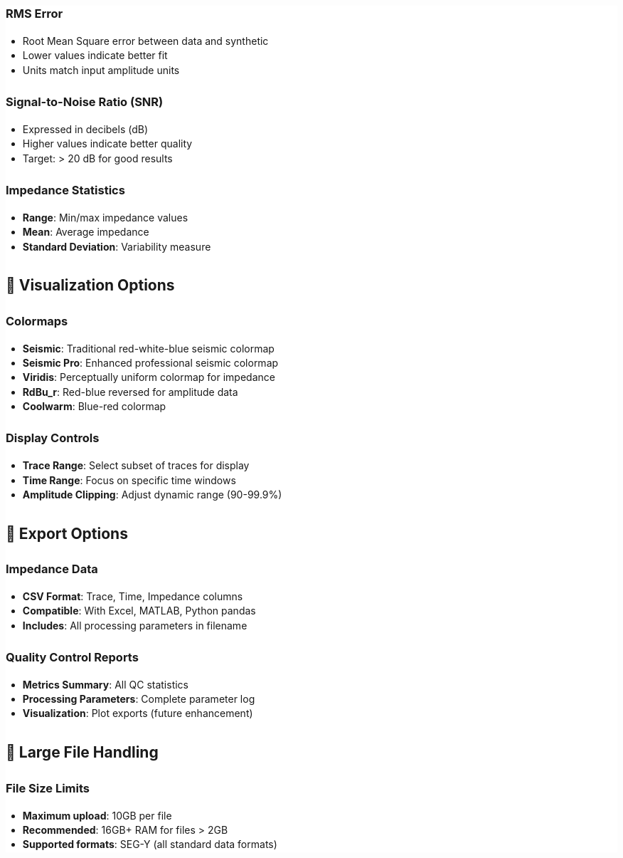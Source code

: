 ### RMS Error
- Root Mean Square error between data and synthetic
- Lower values indicate better fit
- Units match input amplitude units

### Signal-to-Noise Ratio (SNR)
- Expressed in decibels (dB)
- Higher values indicate better quality
- Target: > 20 dB for good results

### Impedance Statistics
- **Range**: Min/max impedance values
- **Mean**: Average impedance
- **Standard Deviation**: Variability measure

## 🎨 Visualization Options

### Colormaps
- **Seismic**: Traditional red-white-blue seismic colormap
- **Seismic Pro**: Enhanced professional seismic colormap
- **Viridis**: Perceptually uniform colormap for impedance
- **RdBu_r**: Red-blue reversed for amplitude data
- **Coolwarm**: Blue-red colormap

### Display Controls
- **Trace Range**: Select subset of traces for display
- **Time Range**: Focus on specific time windows
- **Amplitude Clipping**: Adjust dynamic range (90-99.9%)

## 💾 Export Options

### Impedance Data
- **CSV Format**: Trace, Time, Impedance columns
- **Compatible**: With Excel, MATLAB, Python pandas
- **Includes**: All processing parameters in filename

### Quality Control Reports
- **Metrics Summary**: All QC statistics
- **Processing Parameters**: Complete parameter log
- **Visualization**: Plot exports (future enhancement)

## 📁 Large File Handling

### File Size Limits
- **Maximum upload**: 10GB per file
- **Recommended**: 16GB+ RAM for files > 2GB
- **Supported formats**: SEG-Y (all standard data formats)
